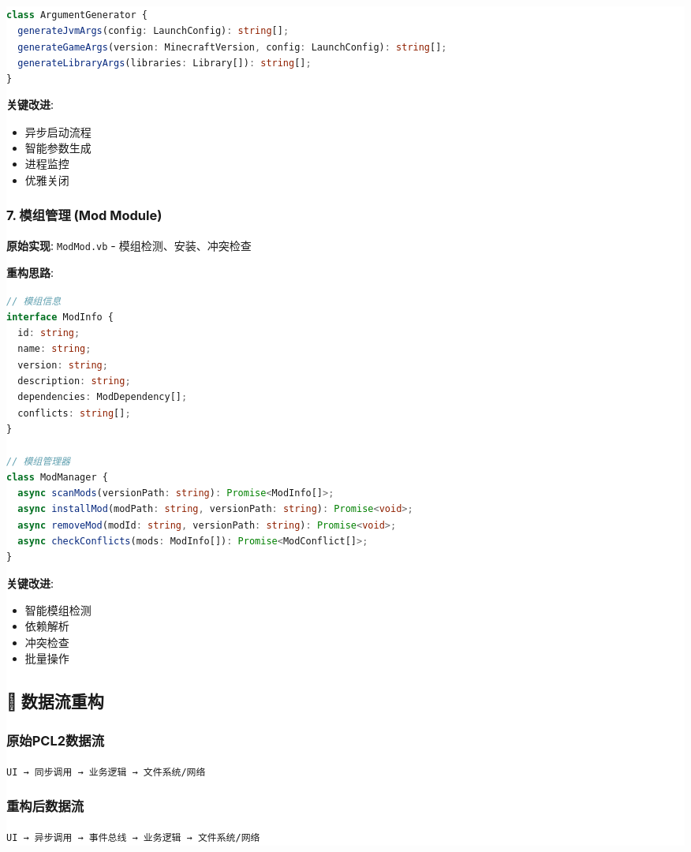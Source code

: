 ```typescript
class ArgumentGenerator {
  generateJvmArgs(config: LaunchConfig): string[];
  generateGameArgs(version: MinecraftVersion, config: LaunchConfig): string[];
  generateLibraryArgs(libraries: Library[]): string[];
}
```

**关键改进**:
- 异步启动流程
- 智能参数生成
- 进程监控
- 优雅关闭

### 7. 模组管理 (Mod Module)

**原始实现**: `ModMod.vb` - 模组检测、安装、冲突检查

**重构思路**:
```typescript
// 模组信息
interface ModInfo {
  id: string;
  name: string;
  version: string;
  description: string;
  dependencies: ModDependency[];
  conflicts: string[];
}

// 模组管理器
class ModManager {
  async scanMods(versionPath: string): Promise<ModInfo[]>;
  async installMod(modPath: string, versionPath: string): Promise<void>;
  async removeMod(modId: string, versionPath: string): Promise<void>;
  async checkConflicts(mods: ModInfo[]): Promise<ModConflict[]>;
}
```

**关键改进**:
- 智能模组检测
- 依赖解析
- 冲突检查
- 批量操作

## 🔄 数据流重构

### 原始PCL2数据流
```
UI → 同步调用 → 业务逻辑 → 文件系统/网络
```

### 重构后数据流
```
UI → 异步调用 → 事件总线 → 业务逻辑 → 文件系统/网络
```
